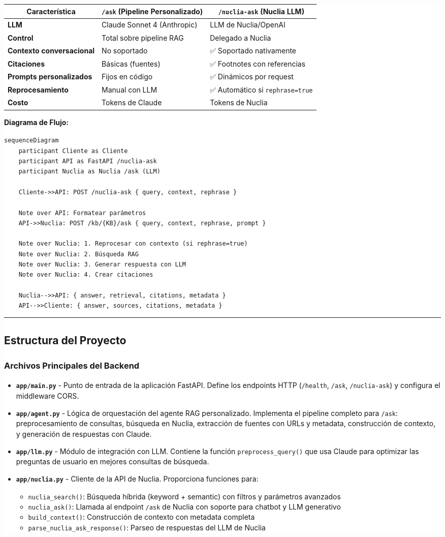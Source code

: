 | Característica | `/ask` (Pipeline Personalizado) | `/nuclia-ask` (Nuclia LLM) |
|----------------|--------------------------------|----------------------------|
| **LLM** | Claude Sonnet 4 (Anthropic) | LLM de Nuclia/OpenAI |
| **Control** | Total sobre pipeline RAG | Delegado a Nuclia |
| **Contexto conversacional** | No soportado | ✅ Soportado nativamente |
| **Citaciones** | Básicas (fuentes) | ✅ Footnotes con referencias |
| **Prompts personalizados** | Fijos en código | ✅ Dinámicos por request |
| **Reprocesamiento** | Manual con LLM | ✅ Automático si `rephrase=true` |
| **Costo** | Tokens de Claude | Tokens de Nuclia |

**Diagrama de Flujo:**

```mermaid
sequenceDiagram
    participant Cliente as Cliente
    participant API as FastAPI /nuclia-ask
    participant Nuclia as Nuclia /ask (LLM)

    Cliente->>API: POST /nuclia-ask { query, context, rephrase }
    
    Note over API: Formatear parámetros
    API->>Nuclia: POST /kb/{KB}/ask { query, context, rephrase, prompt }
    
    Note over Nuclia: 1. Reprocesar con contexto (si rephrase=true)
    Note over Nuclia: 2. Búsqueda RAG
    Note over Nuclia: 3. Generar respuesta con LLM
    Note over Nuclia: 4. Crear citaciones
    
    Nuclia-->>API: { answer, retrieval, citations, metadata }
    API-->>Cliente: { answer, sources, citations, metadata }
```

---

## Estructura del Proyecto

### Archivos Principales del Backend

- **`app/main.py`** - Punto de entrada de la aplicación FastAPI. Define los endpoints HTTP (`/health`, `/ask`, `/nuclia-ask`) y configura el middleware CORS.

- **`app/agent.py`** - Lógica de orquestación del agente RAG personalizado. Implementa el pipeline completo para `/ask`: preprocesamiento de consultas, búsqueda en Nuclia, extracción de fuentes con URLs y metadata, construcción de contexto, y generación de respuestas con Claude.

- **`app/llm.py`** - Módulo de integración con LLM. Contiene la función `preprocess_query()` que usa Claude para optimizar las preguntas de usuario en mejores consultas de búsqueda.

- **`app/nuclia.py`** - Cliente de la API de Nuclia. Proporciona funciones para:
  - `nuclia_search()`: Búsqueda híbrida (keyword + semantic) con filtros y parámetros avanzados
  - `nuclia_ask()`: Llamada al endpoint `/ask` de Nuclia con soporte para chatbot y LLM generativo
  - `build_context()`: Construcción de contexto con metadata completa
  - `parse_nuclia_ask_response()`: Parseo de respuestas del LLM de Nuclia
